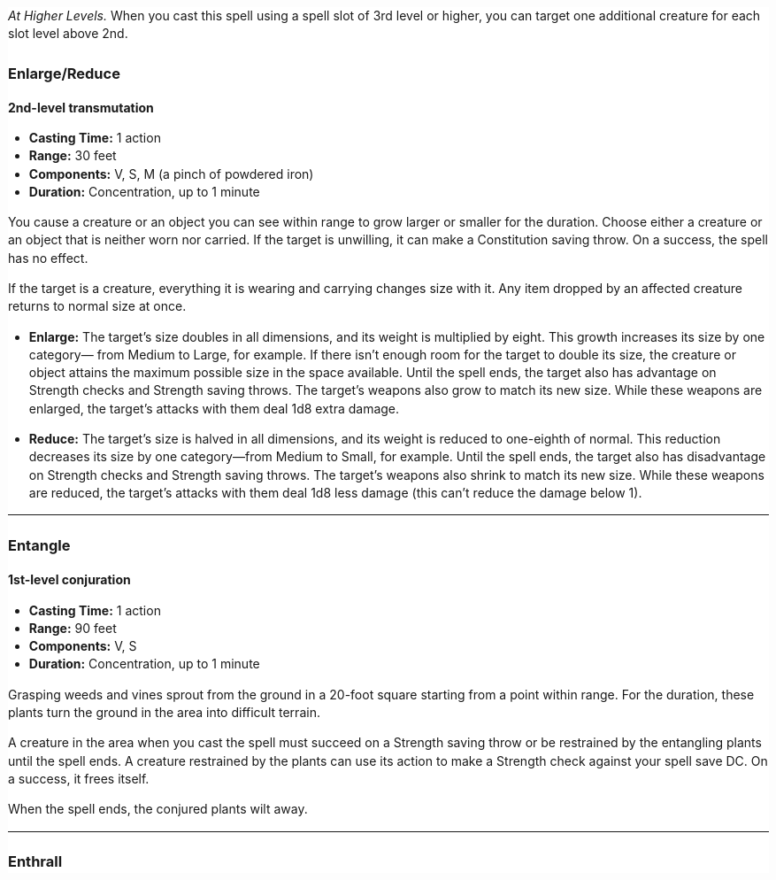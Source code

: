 _At Higher Levels._ When you cast this spell using a spell slot of 3rd level or higher, you can target one additional creature for each slot level above 2nd.

### Enlarge/Reduce

**2nd-level transmutation**

- **Casting Time:** 1 action
- **Range:** 30 feet
- **Components:** V, S, M (a pinch of powdered iron)
- **Duration:** Concentration, up to 1 minute

You cause a creature or an object you can see within range to grow larger or smaller for the duration. Choose either a creature or an object that is neither worn nor carried. If the target is unwilling, it can make a Constitution saving throw. On a success, the spell has no effect.

If the target is a creature, everything it is wearing and carrying changes size with it. Any item dropped by an affected creature returns to normal size at once.

- **Enlarge:** The target’s size doubles in all dimensions, and its weight is multiplied by eight. This growth increases its size by one category— from Medium to Large, for example. If there isn’t enough room for the target to double its size, the creature or object attains the maximum possible size in the space available. Until the spell ends, the target also has advantage on Strength checks and Strength saving throws. The target’s weapons also grow to match its new size. While these weapons are enlarged, the target’s attacks with them deal 1d8 extra damage.

- **Reduce:** The target’s size is halved in all dimensions, and its weight is reduced to one-eighth of normal. This reduction decreases its size by one category—from Medium to Small, for example. Until the spell ends, the target also has disadvantage on Strength checks and Strength saving throws. The target’s weapons also shrink to match its new size. While these weapons are reduced, the target’s attacks with them deal 1d8 less damage (this can’t reduce the damage below 1).

---

### Entangle

**1st-level conjuration**

- **Casting Time:** 1 action
- **Range:** 90 feet
- **Components:** V, S
- **Duration:** Concentration, up to 1 minute

Grasping weeds and vines sprout from the ground in a 20-foot square starting from a point within range. For the duration, these plants turn the ground in the area into difficult terrain.

A creature in the area when you cast the spell must succeed on a Strength saving throw or be restrained by the entangling plants until the spell ends. A creature restrained by the plants can use its action to make a Strength check against your spell save DC. On a success, it frees itself.

When the spell ends, the conjured plants wilt away.

---

### Enthrall
